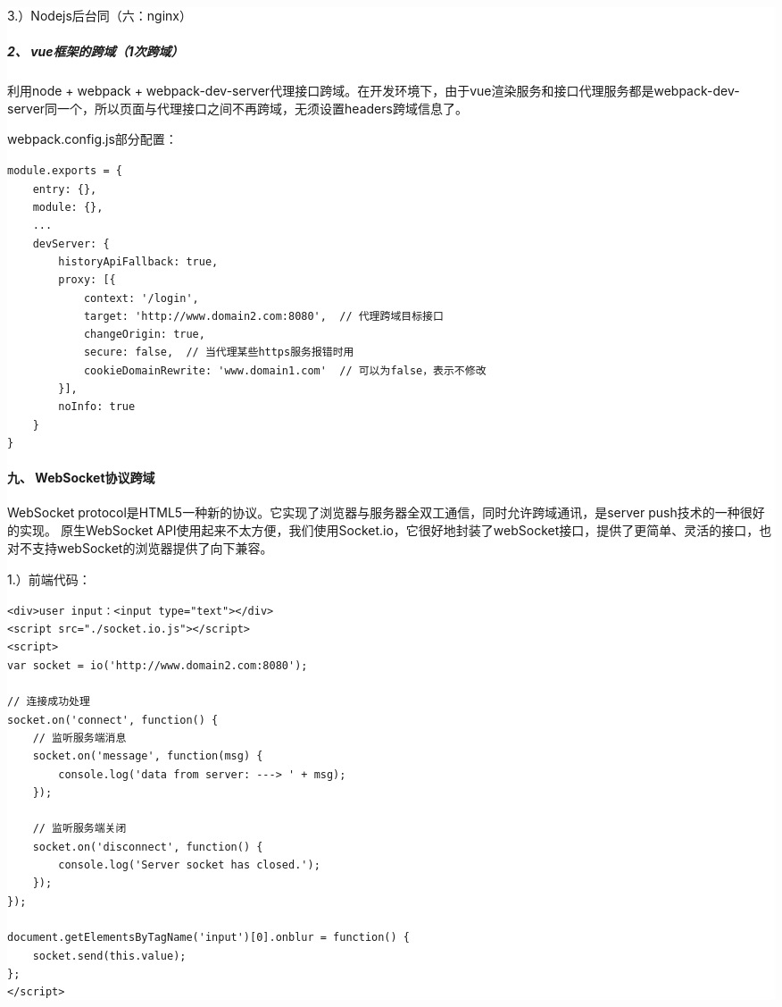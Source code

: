 3.）Nodejs后台同（六：nginx）

##### 2、 vue框架的跨域（1次跨域）

利用node + webpack + webpack-dev-server代理接口跨域。在开发环境下，由于vue渲染服务和接口代理服务都是webpack-dev-server同一个，所以页面与代理接口之间不再跨域，无须设置headers跨域信息了。

webpack.config.js部分配置：

    module.exports = {
        entry: {},
        module: {},
        ...
        devServer: {
            historyApiFallback: true,
            proxy: [{
                context: '/login',
                target: 'http://www.domain2.com:8080',  // 代理跨域目标接口
                changeOrigin: true,
                secure: false,  // 当代理某些https服务报错时用
                cookieDomainRewrite: 'www.domain1.com'  // 可以为false，表示不修改
            }],
            noInfo: true
        }
    }


#### 九、 WebSocket协议跨域
WebSocket protocol是HTML5一种新的协议。它实现了浏览器与服务器全双工通信，同时允许跨域通讯，是server push技术的一种很好的实现。
原生WebSocket API使用起来不太方便，我们使用Socket.io，它很好地封装了webSocket接口，提供了更简单、灵活的接口，也对不支持webSocket的浏览器提供了向下兼容。

1.）前端代码：

    <div>user input：<input type="text"></div>
    <script src="./socket.io.js"></script>
    <script>
    var socket = io('http://www.domain2.com:8080');

    // 连接成功处理
    socket.on('connect', function() {
        // 监听服务端消息
        socket.on('message', function(msg) {
            console.log('data from server: ---> ' + msg); 
        });

        // 监听服务端关闭
        socket.on('disconnect', function() { 
            console.log('Server socket has closed.'); 
        });
    });

    document.getElementsByTagName('input')[0].onblur = function() {
        socket.send(this.value);
    };
    </script>
